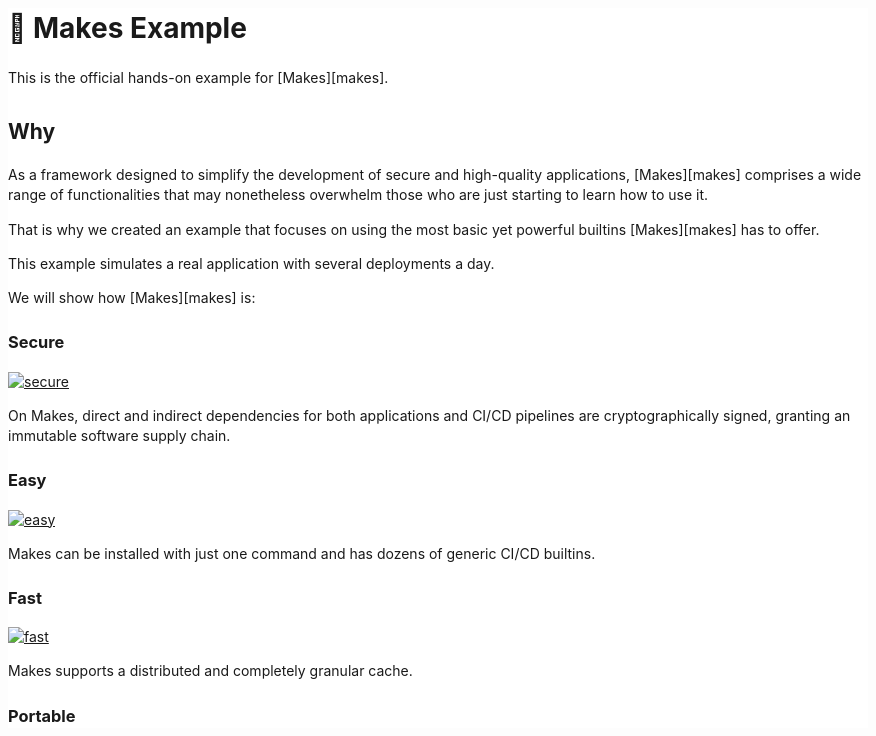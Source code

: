# 🦄 Makes Example

This is the official hands-on example for [Makes][makes].

## Why

As a framework designed
to simplify the development
of secure and high-quality applications,
[Makes][makes] comprises a wide range of functionalities
that may nonetheless overwhelm
those who are just starting
to learn how to use it.

That is why we created an example
that focuses on using the most basic
yet powerful builtins
[Makes][makes] has to offer.

This example simulates a
real application with
several deployments a day.

We will show how [Makes][makes] is:

### Secure

[<img src="https://img.shields.io/badge/attr-secure-brightgreen.svg" alt="secure">](#secure)

On Makes,
direct and indirect dependencies
for both applications and CI/CD pipelines
are cryptographically signed,
granting an immutable software supply chain.

### Easy

[<img src="https://img.shields.io/badge/attr-easy-orange.svg" alt="easy">](#easy)

Makes can be installed with just one command
and has dozens of generic CI/CD builtins.

### Fast

[<img src="https://img.shields.io/badge/attr-fast-blueviolet.svg" alt="fast">](#fast)

Makes supports a distributed
and completely granular cache.

### Portable
